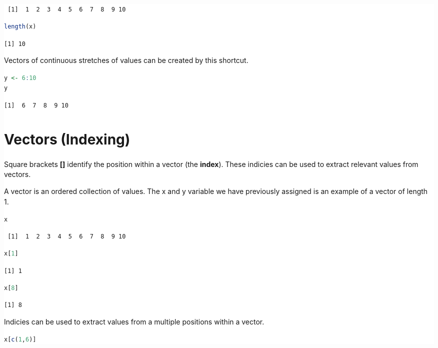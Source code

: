 ```
 [1]  1  2  3  4  5  6  7  8  9 10
```

```r
length(x)
```

```
[1] 10
```

Vectors of continuous stretches of values can be created by this shortcut.


```r
y <- 6:10
y
```

```
[1]  6  7  8  9 10
```

Vectors (Indexing)
========================================================
Square brackets **[]** identify the position within a vector (the **index**).
These indicies can be used to extract relevant values from vectors.

A vector is an ordered collection of values. The x and y variable we have previously assigned is an example of a vector of length 1.


```r
x
```

```
 [1]  1  2  3  4  5  6  7  8  9 10
```

```r
x[1]
```

```
[1] 1
```

```r
x[8]
```

```
[1] 8
```

Indicies can be used to extract values from a multiple positions within a vector.


```r
x[c(1,6)]
```
